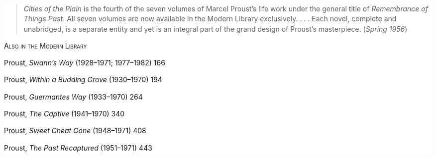> *Cities of the Plain* is the fourth of the seven volumes of Marcel
> Proust’s life work under the general title of *Remembrance of Things
> Past*. All seven volumes are now available in the Modern Library
> exclusively. . . . Each novel, complete and unabridged, is a separate
> entity and yet is an integral part of the grand design of Proust’s
> masterpiece. (*Spring 1956*)

<span class="smallcaps">Also in the Modern Library</span>

Proust, *Swann’s Way* (1928–1971; 1977–1982) 166

Proust, *Within a Budding Grove* (1930–1970) 194

Proust, *Guermantes Way* (1933–1970) 264

Proust, *The Captive* (1941–1970) 340

Proust, *Sweet Cheat Gone* (1948–1971) 408

Proust, *The Past Recaptured* (1951–1971) 443
